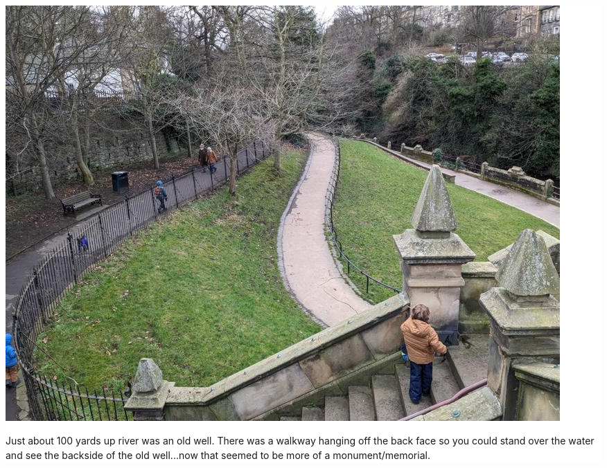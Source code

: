 ![Alt text](/images/travel6/PXL_20240208_121758207.jpg)

Just about 100 yards up river was an old well. There was a walkway hanging off the back face so you could stand over the water and see the backside of the old well...now that seemed to be more of a monument/memorial.
